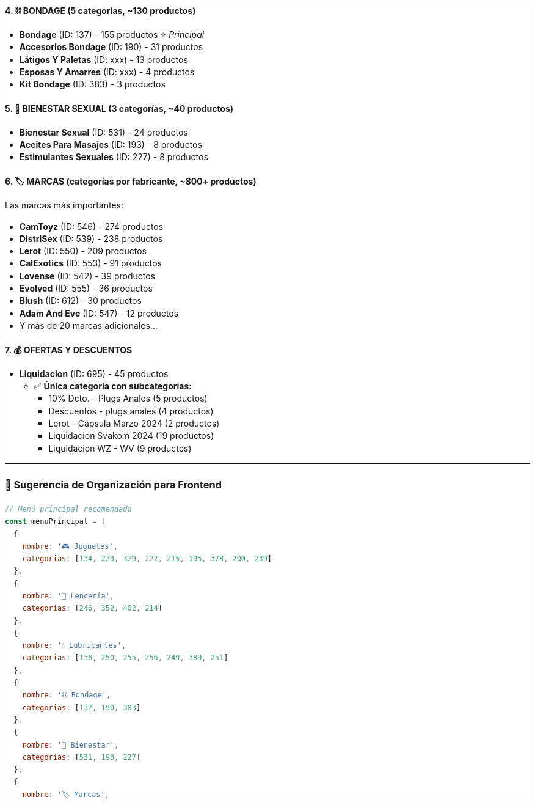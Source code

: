 #### **4. ⛓️ BONDAGE** (5 categorías, ~130 productos)
- **Bondage** (ID: 137) - 155 productos ⭐ *Principal*
- **Accesorios Bondage** (ID: 190) - 31 productos
- **Látigos Y Paletas** (ID: xxx) - 13 productos
- **Esposas Y Amarres** (ID: xxx) - 4 productos
- **Kit Bondage** (ID: 383) - 3 productos

#### **5. 🌿 BIENESTAR SEXUAL** (3 categorías, ~40 productos)
- **Bienestar Sexual** (ID: 531) - 24 productos
- **Aceites Para Masajes** (ID: 193) - 8 productos
- **Estimulantes Sexuales** (ID: 227) - 8 productos

#### **6. 🏷️ MARCAS** (categorías por fabricante, ~800+ productos)
Las marcas más importantes:
- **CamToyz** (ID: 546) - 274 productos
- **DistriSex** (ID: 539) - 238 productos
- **Lerot** (ID: 550) - 209 productos
- **CalExotics** (ID: 553) - 91 productos
- **Lovense** (ID: 542) - 39 productos
- **Evolved** (ID: 555) - 36 productos
- **Blush** (ID: 612) - 30 productos
- **Adam And Eve** (ID: 547) - 12 productos
- Y más de 20 marcas adicionales...

#### **7. 💰 OFERTAS Y DESCUENTOS**
- **Liquidacion** (ID: 695) - 45 productos
  - ✅ **Única categoría con subcategorías:**
    - 10% Dcto. - Plugs Anales (5 productos)
    - Descuentos - plugs anales (4 productos)
    - Lerot - Cápsula Marzo 2024 (2 productos)
    - Liquidacion Svakom 2024 (19 productos)
    - Liquidacion WZ - WV (9 productos)

---

### **🎨 Sugerencia de Organización para Frontend**

```javascript
// Menú principal recomendado
const menuPrincipal = [
  {
    nombre: '🎮 Juguetes',
    categorias: [134, 223, 329, 222, 215, 195, 378, 200, 239]
  },
  {
    nombre: '👗 Lencería',
    categorias: [246, 352, 402, 214]
  },
  {
    nombre: '💧 Lubricantes',
    categorias: [136, 250, 255, 256, 249, 389, 251]
  },
  {
    nombre: '⛓️ Bondage',
    categorias: [137, 190, 383]
  },
  {
    nombre: '🌿 Bienestar',
    categorias: [531, 193, 227]
  },
  {
    nombre: '🏷️ Marcas',
```